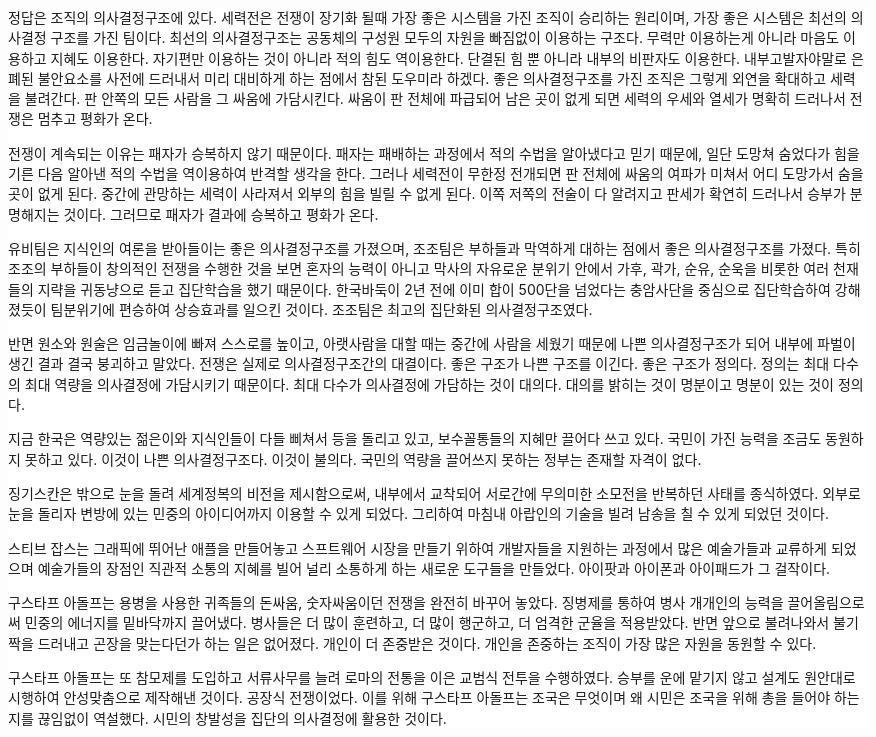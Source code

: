 
  


정답은 조직의 의사결정구조에 있다. 세력전은 전쟁이 장기화 될때 가장 좋은 시스템을 가진 조직이 승리하는 원리이며, 가장 좋은 시스템은 최선의 의사결정 구조를 가진 팀이다. 최선의 의사결정구조는 공동체의 구성원 모두의 자원을 빠짐없이 이용하는 구조다. 무력만 이용하는게 아니라 마음도 이용하고 지혜도 이용한다. 자기편만 이용하는 것이 아니라 적의 힘도 역이용한다. 단결된 힘 뿐 아니라 내부의 비판자도 이용한다. 내부고발자야말로 은폐된 불안요소를 사전에 드러내서 미리 대비하게 하는 점에서 참된 도우미라 하겠다. 좋은 의사결정구조를 가진 조직은 그렇게 외연을 확대하고 세력을 불려간다. 판 안쪽의 모든 사람을 그 싸움에 가담시킨다. 싸움이 판 전체에 파급되어 남은 곳이 없게 되면 세력의 우세와 열세가 명확히 드러나서 전쟁은 멈추고 평화가 온다. 


  


전쟁이 계속되는 이유는 패자가 승복하지 않기 때문이다. 패자는 패배하는 과정에서 적의 수법을 알아냈다고 믿기 때문에, 일단 도망쳐 숨었다가 힘을 기른 다음 알아낸 적의 수법을 역이용하여 반격할 생각을 한다. 그러나 세력전이 무한정 전개되면 판 전체에 싸움의 여파가 미쳐서 어디 도망가서 숨을 곳이 없게 된다. 중간에 관망하는 세력이 사라져서 외부의 힘을 빌릴 수 없게 된다. 이쪽 저쪽의 전술이 다 알려지고 판세가 확연히 드러나서 승부가 분명해지는 것이다. 그러므로 패자가 결과에 승복하고 평화가 온다.


  


유비팀은 지식인의 여론을 받아들이는 좋은 의사결정구조를 가졌으며, 조조팀은 부하들과 막역하게 대하는 점에서 좋은 의사결정구조를 가졌다. 특히 조조의 부하들이 창의적인 전쟁을 수행한 것을 보면 혼자의 능력이 아니고 막사의 자유로운 분위기 안에서 가후, 곽가, 순유, 순욱을 비롯한 여러 천재들의 지략을 귀동냥으로 듣고 집단학습을 했기 때문이다. 한국바둑이 2년 전에 이미 합이 500단을 넘었다는 충암사단을 중심으로 집단학습하여 강해졌듯이 팀분위기에 편승하여 상승효과를 일으킨 것이다. 조조팀은 최고의 집단화된 의사결정구조였다. 


  


반면 원소와 원술은 임금놀이에 빠져 스스로를 높이고, 아랫사람을 대할 때는 중간에 사람을 세웠기 때문에 나쁜 의사결정구조가 되어 내부에 파벌이 생긴 결과 결국 붕괴하고 말았다. 전쟁은 실제로 의사결정구조간의 대결이다. 좋은 구조가 나쁜 구조를 이긴다. 좋은 구조가 정의다. 정의는 최대 다수의 최대 역량을 의사결정에 가담시키기 때문이다. 최대 다수가 의사결정에 가담하는 것이 대의다. 대의를 밝히는 것이 명분이고 명분이 있는 것이 정의다.


  


지금 한국은 역량있는 젊은이와 지식인들이 다들 삐쳐서 등을 돌리고 있고, 보수꼴통들의 지혜만 끌어다 쓰고 있다. 국민이 가진 능력을 조금도 동원하지 못하고 있다. 이것이 나쁜 의사결정구조다. 이것이 불의다. 국민의 역량을 끌어쓰지 못하는 정부는 존재할 자격이 없다. 


  


징기스칸은 밖으로 눈을 돌려 세계정복의 비전을 제시함으로써, 내부에서 교착되어 서로간에 무의미한 소모전을 반복하던 사태를 종식하였다. 외부로 눈을 돌리자 변방에 있는 민중의 아이디어까지 이용할 수 있게 되었다. 그리하여 마침내 아랍인의 기술을 빌려 남송을 칠 수 있게 되었던 것이다. 


  


스티브 잡스는 그래픽에 뛰어난 애플을 만들어놓고 스프트웨어 시장을 만들기 위하여 개발자들을 지원하는 과정에서 많은 예술가들과 교류하게 되었으며 예술가들의 장점인 직관적 소통의 지혜를 빌어 널리 소통하게 하는 새로운 도구들을 만들었다. 아이팟과 아이폰과 아이패드가 그 걸작이다.


  


구스타프 아돌프는 용병을 사용한 귀족들의 돈싸움, 숫자싸움이던 전쟁을 완전히 바꾸어 놓았다. 징병제를 통하여 병사 개개인의 능력을 끌어올림으로써 민중의 에너지를 밑바닥까지 끌어냈다. 병사들은 더 많이 훈련하고, 더 많이 행군하고, 더 엄격한 군율을 적용받았다. 반면 앞으로 불려나와서 불기짝을 드러내고 곤장을 맞는다던가 하는 일은 없어졌다. 개인이 더 존중받은 것이다. 개인을 존중하는 조직이 가장 많은 자원을 동원할 수 있다. 


  


구스타프 아돌프는 또 참모제를 도입하고 서류사무를 늘려 로마의 전통을 이은 교범식 전투을 수행하였다. 승부를 운에 맡기지 않고 설계도 원안대로 시행하여 안성맞춤으로 제작해낸 것이다. 공장식 전쟁이었다. 이를 위해 구스타프 아돌프는 조국은 무엇이며 왜 시민은 조국을 위해 총을 들어야 하는지를 끊임없이 역설했다. 시민의 창발성을 집단의 의사결정에 활용한 것이다.
